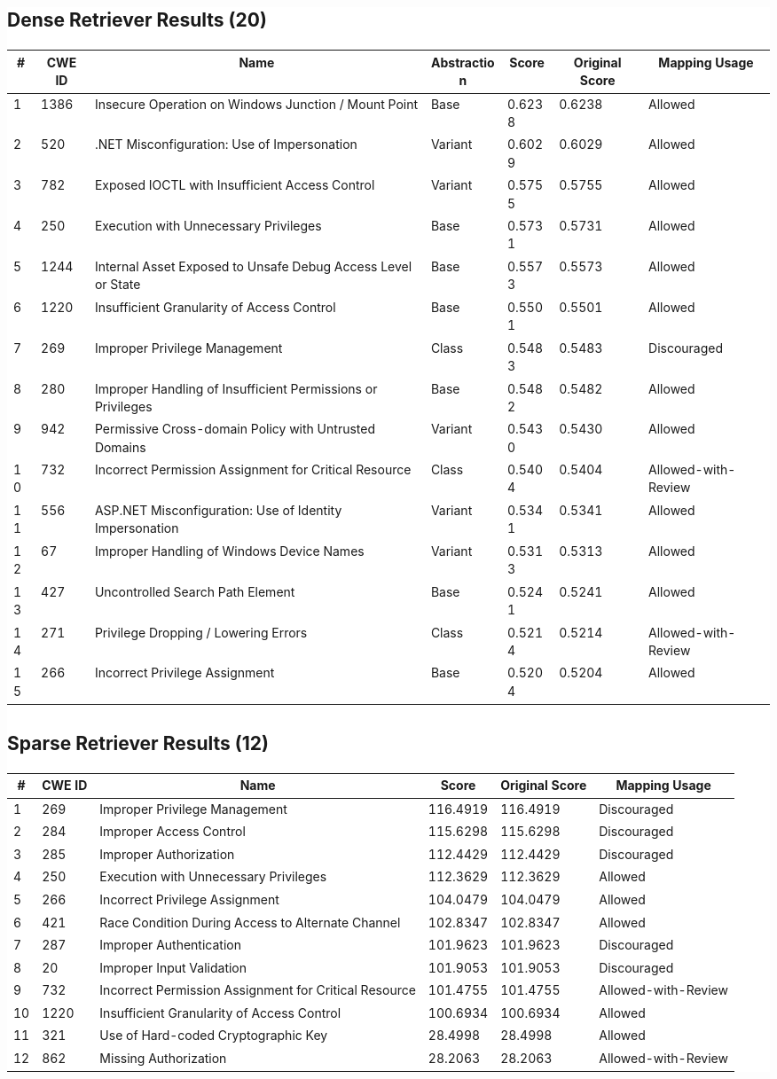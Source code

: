 ## Dense Retriever Results (20)
| # | CWE ID | Name | Abstraction | Score | Original Score | Mapping Usage |
|---|--------|------|-------------|-------|----------------|---------------|
| 1 | 1386 | Insecure Operation on Windows Junction / Mount Point | Base | 0.6238 | 0.6238 | Allowed |
| 2 | 520 | .NET Misconfiguration: Use of Impersonation | Variant | 0.6029 | 0.6029 | Allowed |
| 3 | 782 | Exposed IOCTL with Insufficient Access Control | Variant | 0.5755 | 0.5755 | Allowed |
| 4 | 250 | Execution with Unnecessary Privileges | Base | 0.5731 | 0.5731 | Allowed |
| 5 | 1244 | Internal Asset Exposed to Unsafe Debug Access Level or State | Base | 0.5573 | 0.5573 | Allowed |
| 6 | 1220 | Insufficient Granularity of Access Control | Base | 0.5501 | 0.5501 | Allowed |
| 7 | 269 | Improper Privilege Management | Class | 0.5483 | 0.5483 | Discouraged |
| 8 | 280 | Improper Handling of Insufficient Permissions or Privileges  | Base | 0.5482 | 0.5482 | Allowed |
| 9 | 942 | Permissive Cross-domain Policy with Untrusted Domains | Variant | 0.5430 | 0.5430 | Allowed |
| 10 | 732 | Incorrect Permission Assignment for Critical Resource | Class | 0.5404 | 0.5404 | Allowed-with-Review |
| 11 | 556 | ASP.NET Misconfiguration: Use of Identity Impersonation | Variant | 0.5341 | 0.5341 | Allowed |
| 12 | 67 | Improper Handling of Windows Device Names | Variant | 0.5313 | 0.5313 | Allowed |
| 13 | 427 | Uncontrolled Search Path Element | Base | 0.5241 | 0.5241 | Allowed |
| 14 | 271 | Privilege Dropping / Lowering Errors | Class | 0.5214 | 0.5214 | Allowed-with-Review |
| 15 | 266 | Incorrect Privilege Assignment | Base | 0.5204 | 0.5204 | Allowed |

## Sparse Retriever Results (12)
| # | CWE ID | Name | Score | Original Score | Mapping Usage |
|---|--------|------|-------|---------------|---------------|
| 1 | 269 | Improper Privilege Management | 116.4919 | 116.4919 | Discouraged |
| 2 | 284 | Improper Access Control | 115.6298 | 115.6298 | Discouraged |
| 3 | 285 | Improper Authorization | 112.4429 | 112.4429 | Discouraged |
| 4 | 250 | Execution with Unnecessary Privileges | 112.3629 | 112.3629 | Allowed |
| 5 | 266 | Incorrect Privilege Assignment | 104.0479 | 104.0479 | Allowed |
| 6 | 421 | Race Condition During Access to Alternate Channel | 102.8347 | 102.8347 | Allowed |
| 7 | 287 | Improper Authentication | 101.9623 | 101.9623 | Discouraged |
| 8 | 20 | Improper Input Validation | 101.9053 | 101.9053 | Discouraged |
| 9 | 732 | Incorrect Permission Assignment for Critical Resource | 101.4755 | 101.4755 | Allowed-with-Review |
| 10 | 1220 | Insufficient Granularity of Access Control | 100.6934 | 100.6934 | Allowed |
| 11 | 321 | Use of Hard-coded Cryptographic Key | 28.4998 | 28.4998 | Allowed |
| 12 | 862 | Missing Authorization | 28.2063 | 28.2063 | Allowed-with-Review |
